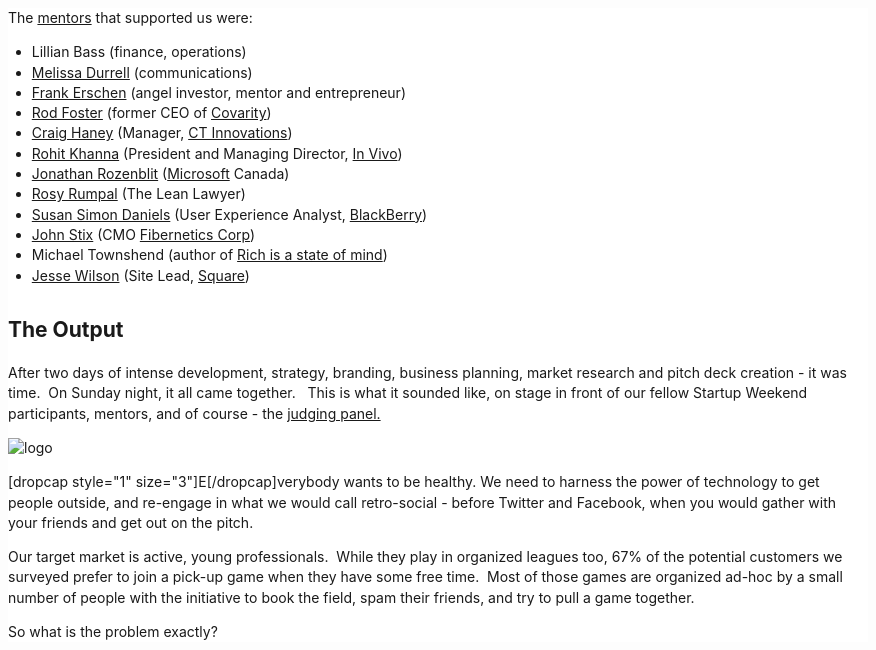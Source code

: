 The [mentors](http://kw.startupweekend.org/#mentors) that supported us
were:

-   Lillian Bass (finance, operations)
-   [Melissa Durrell](http://twitter.com/melissadurrell)
    (communications)
-   [Frank Erschen](http://www.linkedin.com/in/frankerschen) (angel
    investor, mentor and entrepreneur)
-   [Rod Foster](http://www.linkedin.com/pub/rod-foster/0/609/a60)
    (former CEO of [Covarity](http://www.covarity.com/))
-   [Craig Haney](http://www.linkedin.com/in/craigahaney) (Manager, [CT
    Innovations](http://www.canadianbusiness.com/list-and-rankings/canadian-tire-rolls-out-new-focus-on-innovation/))
-   [Rohit Khanna](http://www.linkedin.com/pub/rohit-khanna/15/419/b9)
    (President and Managing Director, [In
    Vivo](http://www.invivoadvertising.com/))
-   [Jonathan Rozenblit](http://jrozenblit.ca/about/)
    ([Microsoft](http://www.microsoft.com) Canada)
-   [Rosy Rumpal](https://twitter.com/the_leanlawyer) (The Lean Lawyer)
-   [Susan Simon Daniels](http://www.linkedin.com/in/ssimondaniels)
    (User Experience Analyst, [BlackBerry](http://www.blackberry.com))
-   [John Stix](http://www.linkedin.com/pub/john-stix/3/915/a5b) (CMO
    [Fibernetics Corp](http://www.fibernetics.ca/))
-   Michael Townshend (author of [Rich is a state of
    mind](http://www.richisastateofmind.com/))
-   [Jesse Wilson](https://plus.google.com/106557483623231970995/posts)
    (Site Lead, [Square](https://squareup.com/ca))

The Output
----------

After two days of intense development, strategy, branding, business
planning, market research and pitch deck creation - it was time.  On
Sunday night, it all came together.   This is what it sounded like, on
stage in front of our fellow Startup Weekend participants, mentors, and
of course - the [judging panel.](http://kw.startupweekend.org/#judges)

![logo](http://www.jeffsidea.com/wp-content/uploads/2013/09/logo-300x145.png)

[dropcap style="1" size="3"]E[/dropcap]verybody wants to be healthy. We
need to harness the power of technology to get people outside, and
re-engage in what we would call retro-social - before Twitter and
Facebook, when you would gather with your friends and get out on the
pitch.

Our target market is active, young professionals.  While they play in
organized leagues too, 67% of the potential customers we surveyed prefer
to join a pick-up game when they have some free time.  Most of those
games are organized ad-hoc by a small number of people with the
initiative to book the field, spam their friends, and try to pull a game
together.

So what is the problem exactly?
